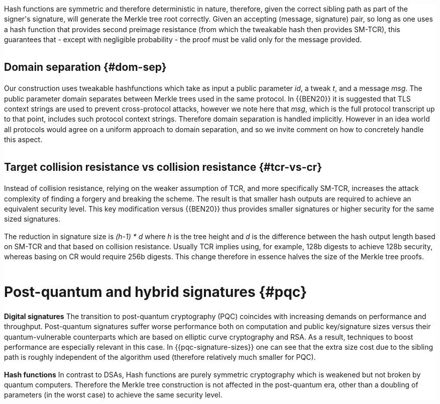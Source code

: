 Hash functions are symmetric and therefore deterministic in nature, therefore, given the correct
sibling path as part of the signer's signature, will generate the Merkle tree root correctly. Given
an accepting (message, signature) pair, so long as one uses a hash function that provides second
preimage resistance (from which the tweakable hash then provides SM-TCR), this guarantees that - except
with negligible probability - the proof must be valid only for the message provided.

## Domain separation {#dom-sep}

Our construction uses tweakable hashfunctions which take as input a public parameter _id_, a tweak _t_,
and a message _msg_. The public parameter domain separates between Merkle trees used in the same
protocol. In {{BEN20}} it is suggested that TLS context strings are used to prevent cross-protocol
attacks, however we note here that _msg_, which is the full protocol transcript up to that point,
includes such protocol context strings. Therefore domain separation is handled implicitly. However
in an idea world all protocols would agree on a uniform approach to domain separation, and so we
invite comment on how to concretely handle this aspect.

## Target collision resistance vs collision resistance {#tcr-vs-cr}

Instead of collision resistance, relying on the weaker assumption of TCR, and more specifically SM-TCR,
increases the attack complexity of finding a forgery and breaking the scheme. The result is that
smaller hash outputs are required to achieve an equivalent security level. This key modification
versus {{BEN20}} thus provides smaller signatures or higher security for the same sized signatures.

The reduction in signature size is _(h-1) * d_ where _h_ is the tree height and _d_ is the difference
between the hash output length based on SM-TCR and that based on collision resistance. Usually TCR
implies using, for example, 128b digests to achieve 128b security, whereas basing on CR would require
256b digests. This change therefore in essence halves the size of the Merkle tree proofs.

# Post-quantum and hybrid signatures {#pqc}

**Digital signatures** The transition to post-quantum cryptography (PQC) coincides with increasing demands
on performance and throughput. Post-quantum signatures suffer worse performance both on computation and
public key/signature sizes versus their quantum-vulnerable counterparts which are based on elliptic curve
cryptography and RSA. As a result, techniques to boost performance are especially relevant in this case.
In {{pqc-signature-sizes}} one can see that the extra size cost due to the sibling path is roughly
independent of the algorithm used (therefore relatively much smaller for PQC).

**Hash functions** In contrast to DSAs, Hash functions are purely symmetric cryptography which is weakened
but not broken by quantum computers. Therefore the Merkle tree construction is not affected in the
post-quantum era, other than a doubling of parameters (in the worst case) to achieve the same security level.
